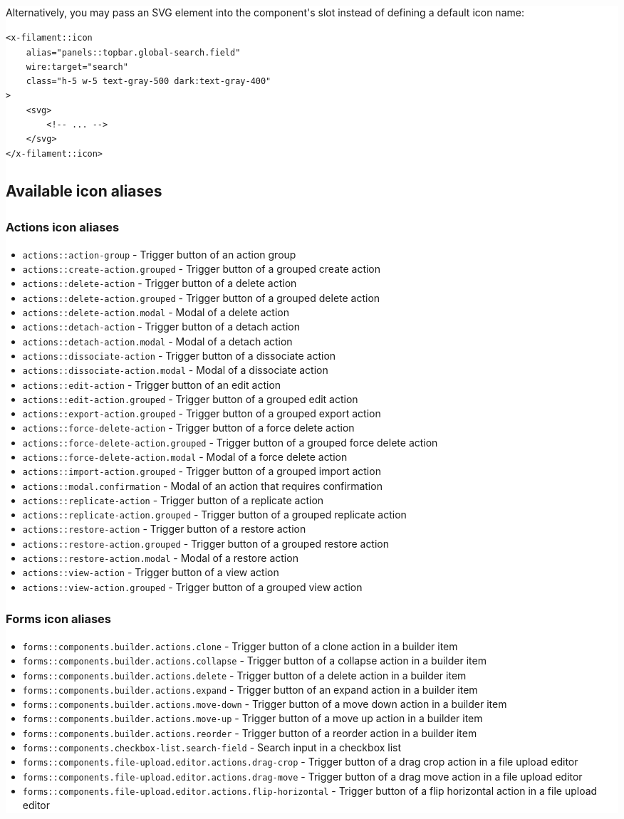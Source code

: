 Alternatively, you may pass an SVG element into the component's slot instead of defining a default icon name:

```blade
<x-filament::icon
    alias="panels::topbar.global-search.field"
    wire:target="search"
    class="h-5 w-5 text-gray-500 dark:text-gray-400"
>
    <svg>
        <!-- ... -->
    </svg>
</x-filament::icon>
```

## Available icon aliases

### Actions icon aliases

- `actions::action-group` - Trigger button of an action group
- `actions::create-action.grouped` - Trigger button of a grouped create action
- `actions::delete-action` - Trigger button of a delete action
- `actions::delete-action.grouped` - Trigger button of a grouped delete action
- `actions::delete-action.modal` - Modal of a delete action
- `actions::detach-action` - Trigger button of a detach action
- `actions::detach-action.modal` - Modal of a detach action
- `actions::dissociate-action` - Trigger button of a dissociate action
- `actions::dissociate-action.modal` - Modal of a dissociate action
- `actions::edit-action` - Trigger button of an edit action
- `actions::edit-action.grouped` - Trigger button of a grouped edit action
- `actions::export-action.grouped` - Trigger button of a grouped export action
- `actions::force-delete-action` - Trigger button of a force delete action
- `actions::force-delete-action.grouped` - Trigger button of a grouped force delete action
- `actions::force-delete-action.modal` - Modal of a force delete action
- `actions::import-action.grouped` - Trigger button of a grouped import action
- `actions::modal.confirmation` - Modal of an action that requires confirmation
- `actions::replicate-action` - Trigger button of a replicate action
- `actions::replicate-action.grouped` - Trigger button of a grouped replicate action
- `actions::restore-action` - Trigger button of a restore action
- `actions::restore-action.grouped` - Trigger button of a grouped restore action
- `actions::restore-action.modal` - Modal of a restore action
- `actions::view-action` - Trigger button of a view action
- `actions::view-action.grouped` - Trigger button of a grouped view action

### Forms icon aliases

- `forms::components.builder.actions.clone` - Trigger button of a clone action in a builder item
- `forms::components.builder.actions.collapse` - Trigger button of a collapse action in a builder item
- `forms::components.builder.actions.delete` - Trigger button of a delete action in a builder item
- `forms::components.builder.actions.expand` - Trigger button of an expand action in a builder item
- `forms::components.builder.actions.move-down` - Trigger button of a move down action in a builder item
- `forms::components.builder.actions.move-up` - Trigger button of a move up action in a builder item
- `forms::components.builder.actions.reorder` - Trigger button of a reorder action in a builder item
- `forms::components.checkbox-list.search-field` - Search input in a checkbox list
- `forms::components.file-upload.editor.actions.drag-crop` - Trigger button of a drag crop action in a file upload editor
- `forms::components.file-upload.editor.actions.drag-move` - Trigger button of a drag move action in a file upload editor
- `forms::components.file-upload.editor.actions.flip-horizontal` - Trigger button of a flip horizontal action in a file upload editor